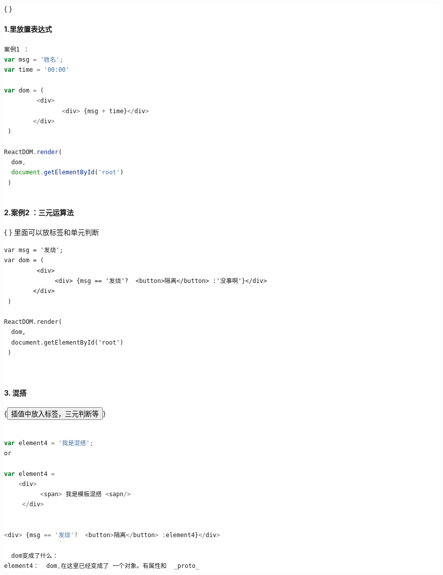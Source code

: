   

  

  

{ } 

#### 1.里放置表达式

```javascript
案例1 ：
var msg = '姓名';
var time = '00:00'

var dom = (
         <div>
                <div> {msg + time}</div>
        </div>
 )

ReactDOM.render(
  dom,
  document.getElementById('root')
 )



```

#### 2.案例2 ：三元运算法 

{ } 里面可以放标签和单元判断

```javascrip
var msg = '发烧';
var dom = (
         <div>
              <div> {msg == '发烧'?  <button>隔离</button> :'没事啊'}</div>
        </div>
 )

ReactDOM.render(
  dom,
  document.getElementById('root')
 )



```

#### 3. 混搭

 {<button>插值中放入标签，三元判断等</button>}

````javascript

var element4 = '我是混搭';
or

var element4 =
    <div>
          <span> 我是模板混搭 <sapn/> 
     </div>


<div> {msg == '发烧'?  <button>隔离</button> :element4}</div>
   
  dom变成了什么：     
element4：  dom,在这里已经变成了 一个对象。有属性和  _proto_       
````